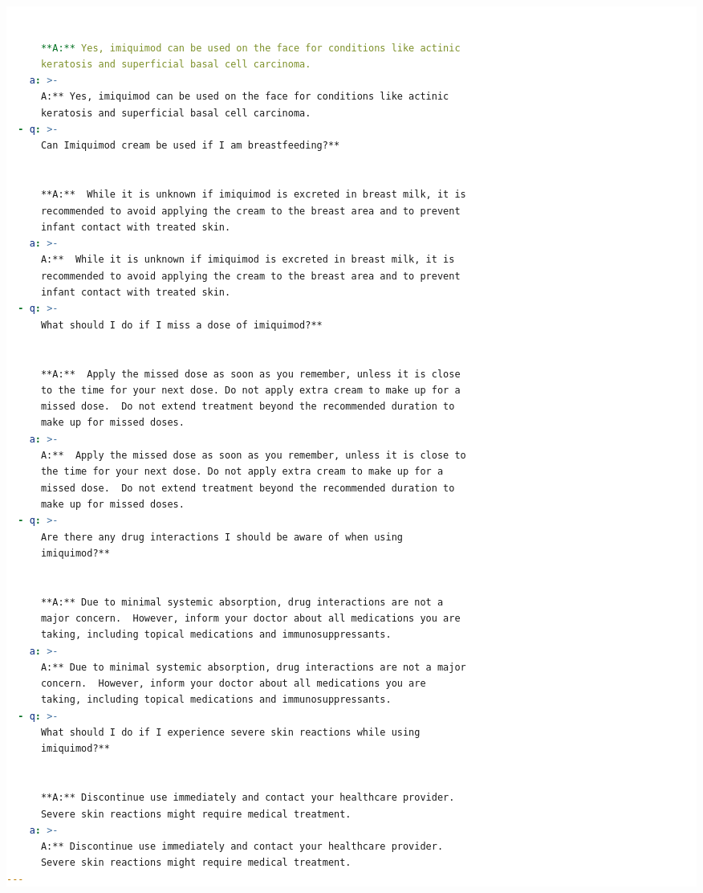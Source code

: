 ```yaml


      **A:** Yes, imiquimod can be used on the face for conditions like actinic
      keratosis and superficial basal cell carcinoma.
    a: >-
      A:** Yes, imiquimod can be used on the face for conditions like actinic
      keratosis and superficial basal cell carcinoma.
  - q: >-
      Can Imiquimod cream be used if I am breastfeeding?**


      **A:**  While it is unknown if imiquimod is excreted in breast milk, it is
      recommended to avoid applying the cream to the breast area and to prevent
      infant contact with treated skin.
    a: >-
      A:**  While it is unknown if imiquimod is excreted in breast milk, it is
      recommended to avoid applying the cream to the breast area and to prevent
      infant contact with treated skin.
  - q: >-
      What should I do if I miss a dose of imiquimod?**


      **A:**  Apply the missed dose as soon as you remember, unless it is close
      to the time for your next dose. Do not apply extra cream to make up for a
      missed dose.  Do not extend treatment beyond the recommended duration to
      make up for missed doses.
    a: >-
      A:**  Apply the missed dose as soon as you remember, unless it is close to
      the time for your next dose. Do not apply extra cream to make up for a
      missed dose.  Do not extend treatment beyond the recommended duration to
      make up for missed doses.
  - q: >-
      Are there any drug interactions I should be aware of when using
      imiquimod?**


      **A:** Due to minimal systemic absorption, drug interactions are not a
      major concern.  However, inform your doctor about all medications you are
      taking, including topical medications and immunosuppressants.
    a: >-
      A:** Due to minimal systemic absorption, drug interactions are not a major
      concern.  However, inform your doctor about all medications you are
      taking, including topical medications and immunosuppressants.
  - q: >-
      What should I do if I experience severe skin reactions while using
      imiquimod?**


      **A:** Discontinue use immediately and contact your healthcare provider.
      Severe skin reactions might require medical treatment.
    a: >-
      A:** Discontinue use immediately and contact your healthcare provider.
      Severe skin reactions might require medical treatment.
---
```
